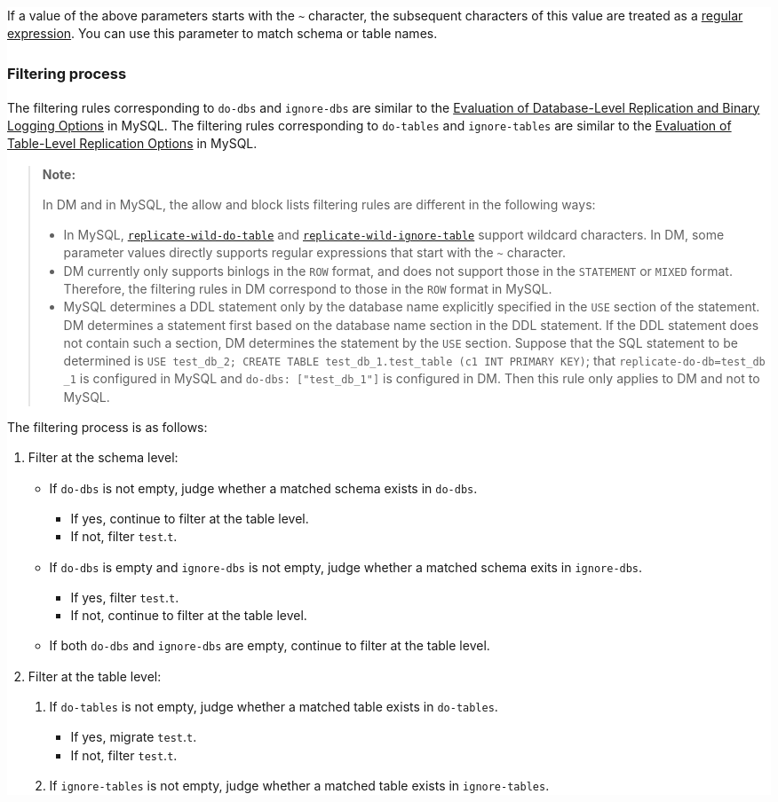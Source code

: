 If a value of the above parameters starts with the `~` character, the subsequent characters of this value are treated as a [regular expression](https://golang.org/pkg/regexp/syntax/#hdr-syntax). You can use this parameter to match schema or table names.

### Filtering process

The filtering rules corresponding to `do-dbs` and `ignore-dbs` are similar to the [Evaluation of Database-Level Replication and Binary Logging Options](https://dev.mysql.com/doc/refman/5.7/en/replication-rules-db-options.html) in MySQL. The filtering rules corresponding to `do-tables` and `ignore-tables` are similar to the [Evaluation of Table-Level Replication Options](https://dev.mysql.com/doc/refman/5.7/en/replication-rules-table-options.html) in MySQL.

> **Note:**
>
> In DM and in MySQL, the allow and block lists filtering rules are different in the following ways:
>
> - In MySQL, [`replicate-wild-do-table`](https://dev.mysql.com/doc/refman/5.7/en/replication-options-replica.html#option_mysqld_replicate-wild-do-table) and [`replicate-wild-ignore-table`](https://dev.mysql.com/doc/refman/5.7/en/replication-options-replica.html#option_mysqld_replicate-wild-ignore-table) support wildcard characters. In DM, some parameter values directly supports regular expressions that start with the `~` character.
> - DM currently only supports binlogs in the `ROW` format, and does not support those in the `STATEMENT` or `MIXED` format. Therefore, the filtering rules in DM correspond to those in the `ROW` format in MySQL.
> - MySQL determines a DDL statement only by the database name explicitly specified in the `USE` section of the statement. DM determines a statement first based on the database name section in the DDL statement. If the DDL statement does not contain such a section, DM determines the statement by the `USE` section. Suppose that the SQL statement to be determined is `USE test_db_2; CREATE TABLE test_db_1.test_table (c1 INT PRIMARY KEY)`; that `replicate-do-db=test_db_1` is configured in MySQL and `do-dbs: ["test_db_1"]` is configured in DM. Then this rule only applies to DM and not to MySQL.

The filtering process is as follows:

1. Filter at the schema level:

    - If `do-dbs` is not empty, judge whether a matched schema exists in `do-dbs`.

        - If yes, continue to filter at the table level.
        - If not, filter `test`.`t`.

    - If `do-dbs` is empty and `ignore-dbs` is not empty, judge whether a matched schema exits in `ignore-dbs`.

        - If yes, filter `test`.`t`.
        - If not, continue to filter at the table level.

    - If both `do-dbs` and `ignore-dbs` are empty, continue to filter at the table level.

2. Filter at the table level:

    1. If `do-tables` is not empty, judge whether a matched table exists in `do-tables`.

        - If yes, migrate `test`.`t`.
        - If not, filter `test`.`t`.

    2. If `ignore-tables` is not empty, judge whether a matched table exists in `ignore-tables`.
